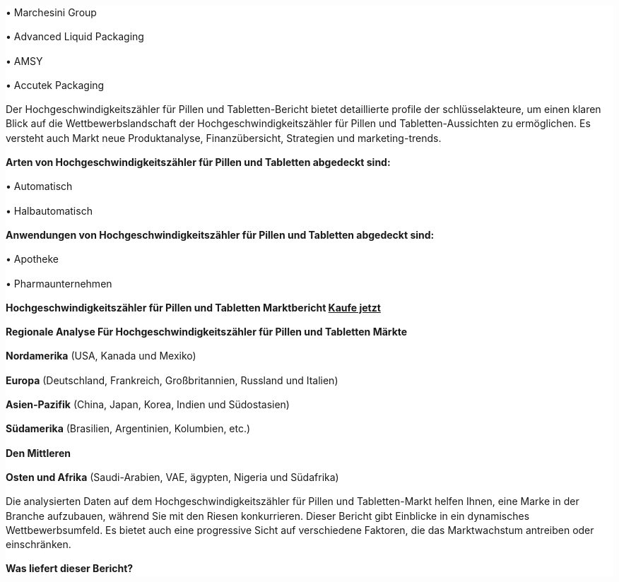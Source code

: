 • Marchesini Group

• Advanced Liquid Packaging

• AMSY

• Accutek Packaging

Der Hochgeschwindigkeitszähler für Pillen und Tabletten-Bericht bietet detaillierte profile der schlüsselakteure, um einen klaren Blick auf die Wettbewerbslandschaft der Hochgeschwindigkeitszähler für Pillen und Tabletten-Aussichten zu ermöglichen. Es versteht auch Markt neue Produktanalyse, Finanzübersicht, Strategien und marketing-trends.



<strong>Arten von Hochgeschwindigkeitszähler für Pillen und Tabletten abgedeckt sind:</strong>

• Automatisch

• Halbautomatisch



<strong>Anwendungen von Hochgeschwindigkeitszähler für Pillen und Tabletten abgedeckt sind:</strong>

• Apotheke

• Pharmaunternehmen



<strong>Hochgeschwindigkeitszähler für Pillen und Tabletten Marktbericht <a href=https://www.marketresearchupdate.com/buynow/399365>Kaufe jetzt</a></strong>



<strong>Regionale Analyse Für Hochgeschwindigkeitszähler für Pillen und Tabletten Märkte</strong>



<strong>Nordamerika</strong> (USA, Kanada und Mexiko)



<strong>Europa</strong> (Deutschland, Frankreich, Großbritannien, Russland und Italien)



<strong>Asien-Pazifik</strong> (China, Japan, Korea, Indien und Südostasien)



<strong>Südamerika</strong> (Brasilien, Argentinien, Kolumbien, etc.)



<strong>Den Mittleren</strong> 

<strong>Osten und Afrika</strong> (Saudi-Arabien, VAE, ägypten, Nigeria und Südafrika)

Die analysierten Daten auf dem Hochgeschwindigkeitszähler für Pillen und Tabletten-Markt helfen Ihnen, eine Marke in der Branche aufzubauen, während Sie mit den Riesen konkurrieren. Dieser Bericht gibt Einblicke in ein dynamisches Wettbewerbsumfeld. Es bietet auch eine progressive Sicht auf verschiedene Faktoren, die das Marktwachstum antreiben oder einschränken.



<strong>Was liefert dieser Bericht?</strong>
